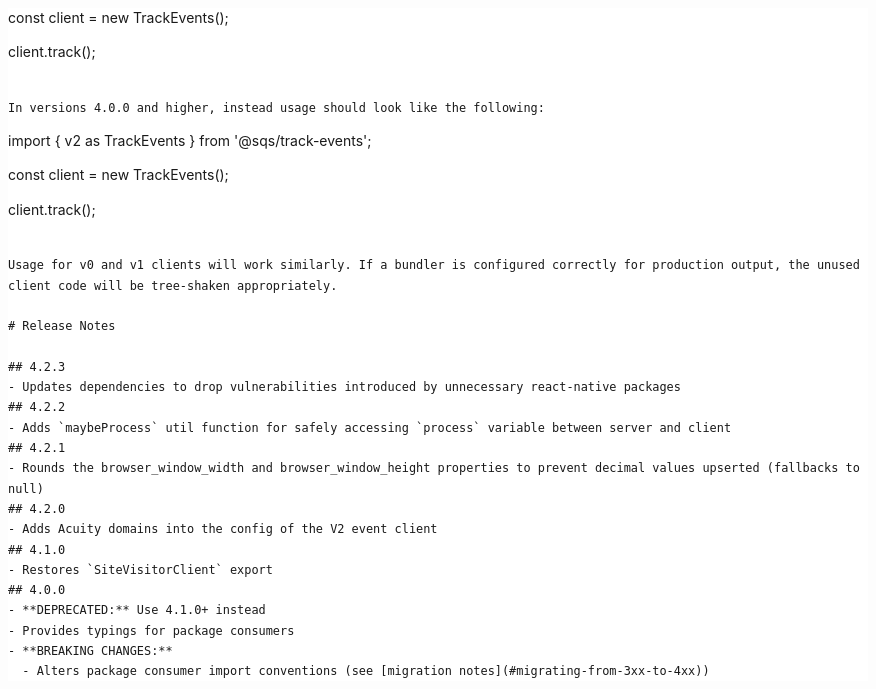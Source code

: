 const client = new TrackEvents();

client.track();
```

In versions 4.0.0 and higher, instead usage should look like the following:

```
import { v2 as TrackEvents } from '@sqs/track-events';

const client = new TrackEvents();

client.track();
```

Usage for v0 and v1 clients will work similarly. If a bundler is configured correctly for production output, the unused client code will be tree-shaken appropriately.

# Release Notes

## 4.2.3
- Updates dependencies to drop vulnerabilities introduced by unnecessary react-native packages
## 4.2.2
- Adds `maybeProcess` util function for safely accessing `process` variable between server and client
## 4.2.1
- Rounds the browser_window_width and browser_window_height properties to prevent decimal values upserted (fallbacks to null)
## 4.2.0
- Adds Acuity domains into the config of the V2 event client
## 4.1.0
- Restores `SiteVisitorClient` export
## 4.0.0
- **DEPRECATED:** Use 4.1.0+ instead
- Provides typings for package consumers
- **BREAKING CHANGES:**
  - Alters package consumer import conventions (see [migration notes](#migrating-from-3xx-to-4xx))
